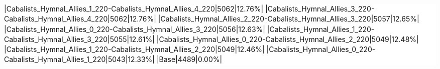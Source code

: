 |Cabalists_Hymnal_Allies_1_220-Cabalists_Hymnal_Allies_4_220|5062|12.76%|
|Cabalists_Hymnal_Allies_3_220-Cabalists_Hymnal_Allies_4_220|5062|12.76%|
|Cabalists_Hymnal_Allies_2_220-Cabalists_Hymnal_Allies_3_220|5057|12.65%|
|Cabalists_Hymnal_Allies_0_220-Cabalists_Hymnal_Allies_3_220|5056|12.63%|
|Cabalists_Hymnal_Allies_1_220-Cabalists_Hymnal_Allies_3_220|5055|12.61%|
|Cabalists_Hymnal_Allies_0_220-Cabalists_Hymnal_Allies_2_220|5049|12.48%|
|Cabalists_Hymnal_Allies_1_220-Cabalists_Hymnal_Allies_2_220|5049|12.46%|
|Cabalists_Hymnal_Allies_0_220-Cabalists_Hymnal_Allies_1_220|5043|12.33%|
|Base|4489|0.00%|
